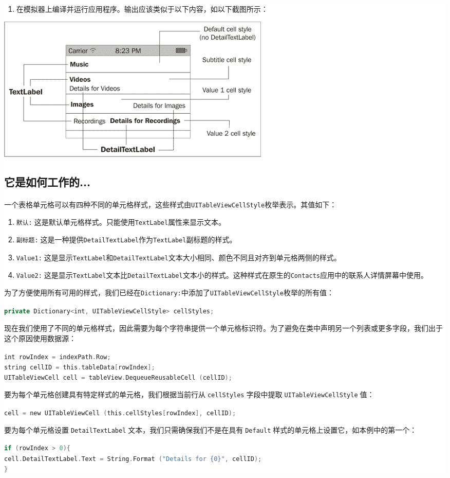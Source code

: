 1.  在模拟器上编译并运行应用程序。输出应该类似于以下内容，如以下截图所示：

![如何做...](img/1468EXP_05_02.jpg)

## 它是如何工作的...

一个表格单元格可以有四种不同的单元格样式，这些样式由`UITableViewCellStyle`枚举表示。其值如下：

1.  `默认:` 这是默认单元格样式。只能使用`TextLabel`属性来显示文本。

1.  `副标题:` 这是一种提供`DetailTextLabel`作为`TextLabel`副标题的样式。

1.  `Value1:` 这是显示`TextLabel`和`DetailTextLabel`文本大小相同、颜色不同且对齐到单元格两侧的样式。

1.  `Value2:` 这是显示`TextLabel`文本比`DetailTextLabel`文本小的样式。这种样式在原生的`Contacts`应用中的联系人详情屏幕中使用。

为了方便使用所有可用的样式，我们已经在`Dictionary:`中添加了`UITableViewCellStyle`枚举的所有值：

```swift
private Dictionary<int, UITableViewCellStyle> cellStyles;

```

现在我们使用了不同的单元格样式，因此需要为每个字符串提供一个单元格标识符。为了避免在类中声明另一个列表或更多字段，我们出于这个原因使用数据源：

```swift
int rowIndex = indexPath.Row;
string cellID = this.tableData[rowIndex];
UITableViewCell cell = tableView.DequeueReusableCell (cellID);

```

要为每个单元格创建具有特定样式的单元格，我们根据当前行从 `cellStyles` 字段中提取 `UITableViewCellStyle` 值：

```swift
cell = new UITableViewCell (this.cellStyles[rowIndex], cellID);

```

要为每个单元格设置 `DetailTextLabel` 文本，我们只需确保我们不是在具有 `Default` 样式的单元格上设置它，如本例中的第一个：

```swift
if (rowIndex > 0){
cell.DetailTextLabel.Text = String.Format ("Details for {0}", cellID);
}

```
